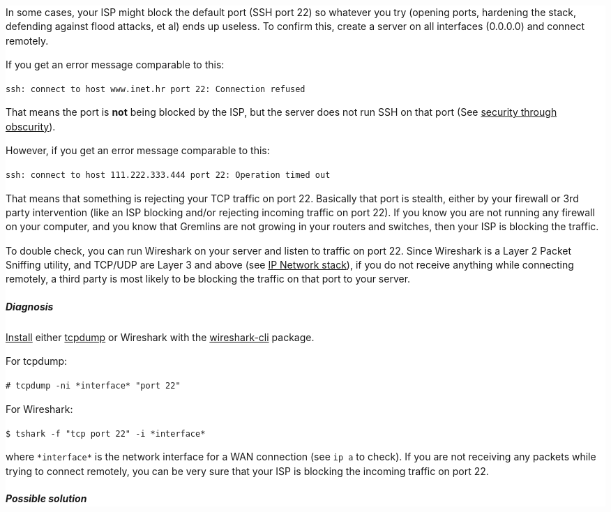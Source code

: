 In some cases, your ISP might block the default port (SSH port 22) so whatever you try (opening ports, hardening the stack, defending against flood attacks, et al) ends up useless. To confirm this, create a server on all interfaces (0.0.0.0) and connect remotely.

If you get an error message comparable to this:

```
ssh: connect to host www.inet.hr port 22: Connection refused

```

That means the port is **not** being blocked by the ISP, but the server does not run SSH on that port (See [security through obscurity](https://en.wikipedia.org/wiki/Security_through_obscurity "wikipedia:Security through obscurity")).

However, if you get an error message comparable to this:

```
ssh: connect to host 111.222.333.444 port 22: Operation timed out 

```

That means that something is rejecting your TCP traffic on port 22\. Basically that port is stealth, either by your firewall or 3rd party intervention (like an ISP blocking and/or rejecting incoming traffic on port 22). If you know you are not running any firewall on your computer, and you know that Gremlins are not growing in your routers and switches, then your ISP is blocking the traffic.

To double check, you can run Wireshark on your server and listen to traffic on port 22\. Since Wireshark is a Layer 2 Packet Sniffing utility, and TCP/UDP are Layer 3 and above (see [IP Network stack](https://en.wikipedia.org/wiki/Internet_protocol_suite "wikipedia:Internet protocol suite")), if you do not receive anything while connecting remotely, a third party is most likely to be blocking the traffic on that port to your server.

##### Diagnosis

[Install](/index.php/Install "Install") either [tcpdump](https://www.archlinux.org/packages/?name=tcpdump) or Wireshark with the [wireshark-cli](https://www.archlinux.org/packages/?name=wireshark-cli) package.

For tcpdump:

```
# tcpdump -ni *interface* "port 22"

```

For Wireshark:

```
$ tshark -f "tcp port 22" -i *interface*

```

where `*interface*` is the network interface for a WAN connection (see `ip a` to check). If you are not receiving any packets while trying to connect remotely, you can be very sure that your ISP is blocking the incoming traffic on port 22.

##### Possible solution
